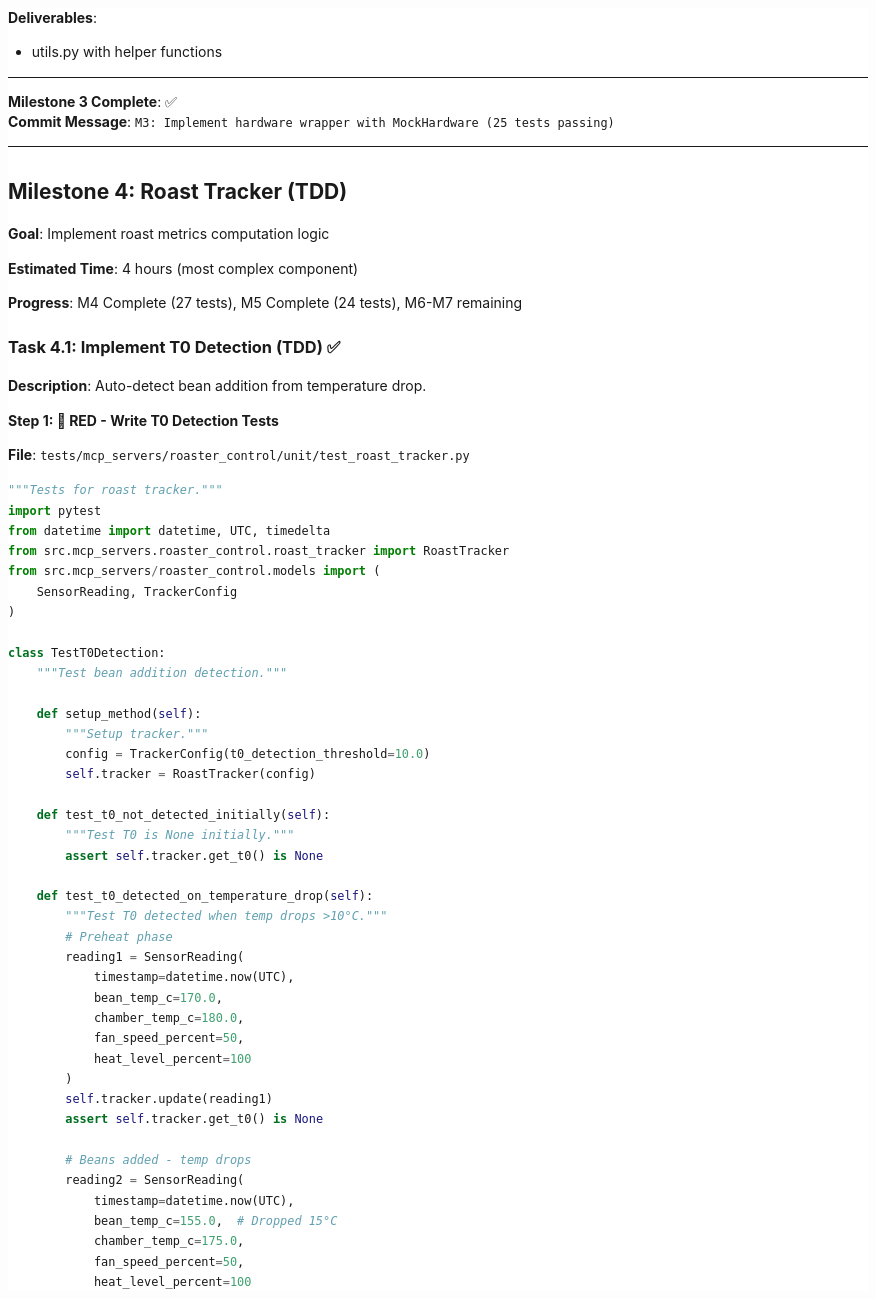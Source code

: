 **Deliverables**:
- utils.py with helper functions

---

**Milestone 3 Complete**: ✅  
**Commit Message**: `M3: Implement hardware wrapper with MockHardware (25 tests passing)`

---

## Milestone 4: Roast Tracker (TDD)

**Goal**: Implement roast metrics computation logic

**Estimated Time**: 4 hours (most complex component)

**Progress**: M4 Complete (27 tests), M5 Complete (24 tests), M6-M7 remaining

### Task 4.1: Implement T0 Detection (TDD) ✅

**Description**: Auto-detect bean addition from temperature drop.

**Step 1: 🔴 RED - Write T0 Detection Tests**

**File**: `tests/mcp_servers/roaster_control/unit/test_roast_tracker.py`

```python
"""Tests for roast tracker."""
import pytest
from datetime import datetime, UTC, timedelta
from src.mcp_servers.roaster_control.roast_tracker import RoastTracker
from src.mcp_servers/roaster_control.models import (
    SensorReading, TrackerConfig
)

class TestT0Detection:
    """Test bean addition detection."""
    
    def setup_method(self):
        """Setup tracker."""
        config = TrackerConfig(t0_detection_threshold=10.0)
        self.tracker = RoastTracker(config)
    
    def test_t0_not_detected_initially(self):
        """Test T0 is None initially."""
        assert self.tracker.get_t0() is None
    
    def test_t0_detected_on_temperature_drop(self):
        """Test T0 detected when temp drops >10°C."""
        # Preheat phase
        reading1 = SensorReading(
            timestamp=datetime.now(UTC),
            bean_temp_c=170.0,
            chamber_temp_c=180.0,
            fan_speed_percent=50,
            heat_level_percent=100
        )
        self.tracker.update(reading1)
        assert self.tracker.get_t0() is None
        
        # Beans added - temp drops
        reading2 = SensorReading(
            timestamp=datetime.now(UTC),
            bean_temp_c=155.0,  # Dropped 15°C
            chamber_temp_c=175.0,
            fan_speed_percent=50,
            heat_level_percent=100
```
